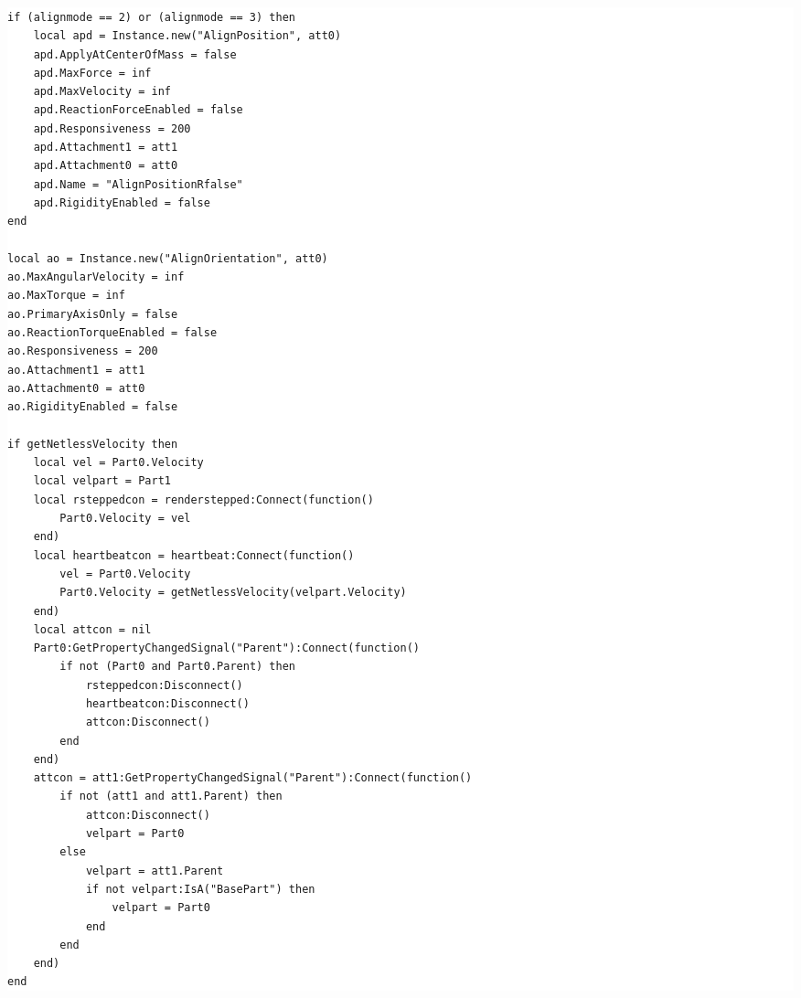 	if (alignmode == 2) or (alignmode == 3) then
		local apd = Instance.new("AlignPosition", att0)
		apd.ApplyAtCenterOfMass = false
		apd.MaxForce = inf
		apd.MaxVelocity = inf
		apd.ReactionForceEnabled = false
		apd.Responsiveness = 200
		apd.Attachment1 = att1
		apd.Attachment0 = att0
		apd.Name = "AlignPositionRfalse"
		apd.RigidityEnabled = false
	end
 
	local ao = Instance.new("AlignOrientation", att0)
	ao.MaxAngularVelocity = inf
	ao.MaxTorque = inf
	ao.PrimaryAxisOnly = false
	ao.ReactionTorqueEnabled = false
	ao.Responsiveness = 200
	ao.Attachment1 = att1
	ao.Attachment0 = att0
	ao.RigidityEnabled = false
 
	if getNetlessVelocity then
	    local vel = Part0.Velocity
	    local velpart = Part1
        local rsteppedcon = renderstepped:Connect(function()
            Part0.Velocity = vel
        end)
        local heartbeatcon = heartbeat:Connect(function()
            vel = Part0.Velocity
            Part0.Velocity = getNetlessVelocity(velpart.Velocity)
        end)
        local attcon = nil
        Part0:GetPropertyChangedSignal("Parent"):Connect(function()
            if not (Part0 and Part0.Parent) then
                rsteppedcon:Disconnect()
                heartbeatcon:Disconnect()
                attcon:Disconnect()
            end
        end)
        attcon = att1:GetPropertyChangedSignal("Parent"):Connect(function()
	        if not (att1 and att1.Parent) then
	            attcon:Disconnect()
                velpart = Part0
	        else
	            velpart = att1.Parent
	            if not velpart:IsA("BasePart") then
	                velpart = Part0
	            end
	        end
	    end)
	end
 
